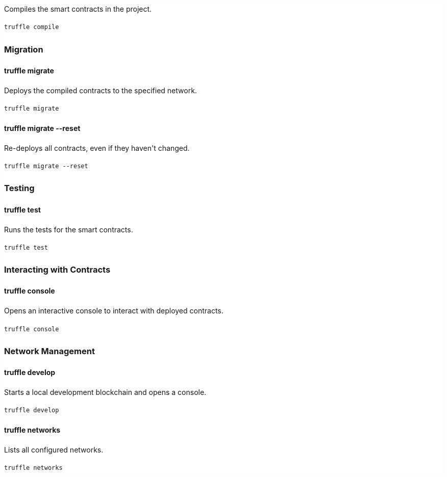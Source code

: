 Compiles the smart contracts in the project.

```
truffle compile
```

### Migration

#### truffle migrate

Deploys the compiled contracts to the specified network.

```
truffle migrate
```

#### truffle migrate --reset

Re-deploys all contracts, even if they haven't changed.

```
truffle migrate --reset
```

### Testing

#### truffle test

Runs the tests for the smart contracts.

```
truffle test
```

### Interacting with Contracts

#### truffle console

Opens an interactive console to interact with deployed contracts.

```
truffle console
```

### Network Management

#### truffle develop

Starts a local development blockchain and opens a console.

```
truffle develop
```

#### truffle networks

Lists all configured networks.

```
truffle networks
```
